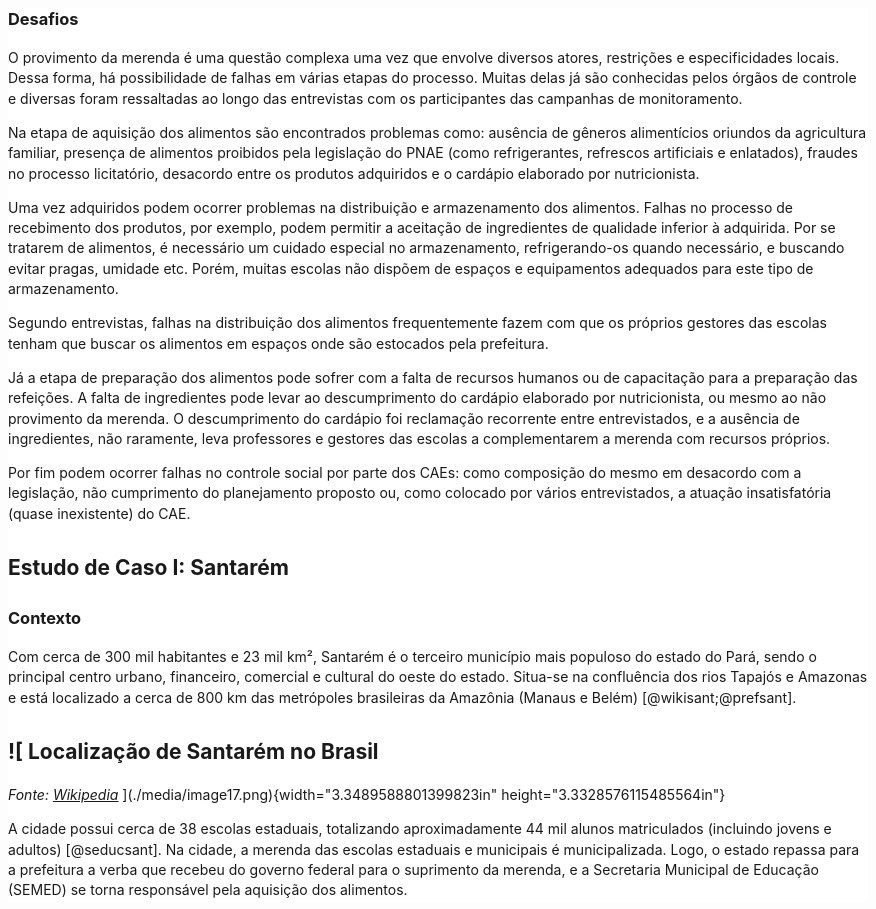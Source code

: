 ### Desafios

O provimento da merenda é uma questão complexa uma vez que envolve diversos atores, restrições e especificidades locais. Dessa forma, há possibilidade de falhas em várias etapas do processo. Muitas delas já são conhecidas pelos órgãos de controle e diversas foram ressaltadas ao longo das entrevistas com os participantes das campanhas de monitoramento.

Na etapa de aquisição dos alimentos são encontrados problemas como: ausência de gêneros alimentícios oriundos da agricultura familiar, presença de alimentos proibidos pela legislação do PNAE (como refrigerantes, refrescos artificiais e enlatados), fraudes no processo licitatório, desacordo entre os produtos adquiridos e o cardápio elaborado por nutricionista.

Uma vez adquiridos podem ocorrer problemas na distribuição e armazenamento dos alimentos. Falhas no processo de recebimento dos produtos, por exemplo, podem permitir a aceitação de ingredientes de qualidade inferior à adquirida. Por se tratarem de alimentos, é necessário um cuidado especial no armazenamento, refrigerando-os quando necessário, e buscando evitar pragas, umidade etc. Porém, muitas escolas não dispõem de espaços e equipamentos adequados para este tipo de armazenamento.

Segundo entrevistas, falhas na distribuição dos alimentos frequentemente fazem com que os próprios gestores das escolas tenham que buscar os alimentos em espaços onde são estocados pela prefeitura.

Já a etapa de preparação dos alimentos pode sofrer com a falta de recursos humanos ou de capacitação para a preparação das refeições. A falta de ingredientes pode levar ao descumprimento do cardápio elaborado por nutricionista, ou mesmo ao não provimento da merenda. O descumprimento do cardápio foi reclamação recorrente entre entrevistados, e a ausência de ingredientes, não raramente, leva professores e gestores das escolas a complementarem a merenda com recursos próprios.

Por fim podem ocorrer falhas no controle social por parte dos CAEs: como composição do mesmo em desacordo com a legislação, não cumprimento do planejamento proposto ou, como colocado por vários entrevistados, a atuação insatisfatória (quase inexistente) do CAE.

Estudo de Caso I: Santarém
--------------------------

### Contexto

Com cerca de 300 mil habitantes e 23 mil km², Santarém é o terceiro município mais populoso do estado do Pará, sendo o principal centro urbano, financeiro, comercial e cultural do oeste do estado. Situa-se na confluência dos rios Tapajós e Amazonas e está localizado a cerca de 800 km das metrópoles brasileiras da Amazônia (Manaus e Belém) [@wikisant;@prefsant].



![
**Localização de Santarém no Brasil**
-
*Fonte: [Wikipedia](https://pt.wikipedia.org/wiki/Santar%C3%A9m_(Par%C3%A1))*
](./media/image17.png){width="3.3489588801399823in" height="3.3328576115485564in"}



A cidade possui cerca de 38 escolas estaduais, totalizando aproximadamente 44 mil alunos matriculados (incluindo jovens e adultos) [@seducsant]. Na cidade, a merenda das escolas estaduais e municipais é municipalizada. Logo, o estado repassa para a prefeitura a verba que recebeu do governo federal para o suprimento da merenda, e a Secretaria Municipal de Educação (SEMED) se torna responsável pela aquisição dos alimentos.
